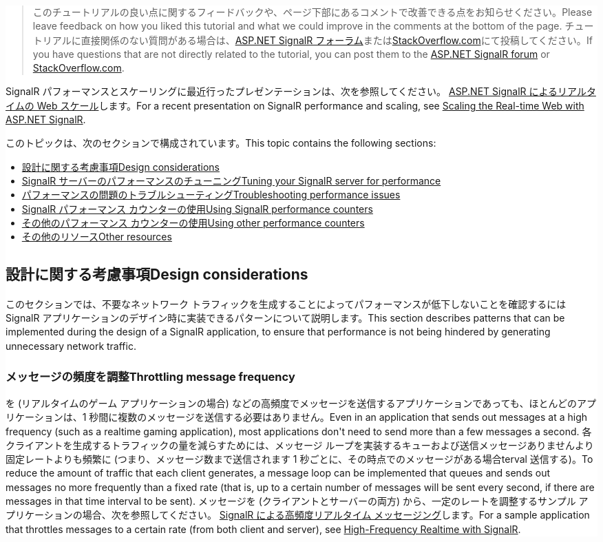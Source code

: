 > <span data-ttu-id="75fd4-113">このチュートリアルの良い点に関するフィードバックや、ページ下部にあるコメントで改善できる点をお知らせください。</span><span class="sxs-lookup"><span data-stu-id="75fd4-113">Please leave feedback on how you liked this tutorial and what we could improve in the comments at the bottom of the page.</span></span> <span data-ttu-id="75fd4-114">チュートリアルに直接関係のない質問がある場合は、[ASP.NET SignalR フォーラム](https://forums.asp.net/1254.aspx/1?ASP+NET+SignalR)または[StackOverflow.com](http://stackoverflow.com/)にて投稿してください。</span><span class="sxs-lookup"><span data-stu-id="75fd4-114">If you have questions that are not directly related to the tutorial, you can post them to the [ASP.NET SignalR forum](https://forums.asp.net/1254.aspx/1?ASP+NET+SignalR) or [StackOverflow.com](http://stackoverflow.com/).</span></span>


<span data-ttu-id="75fd4-115">SignalR パフォーマンスとスケーリングに最近行ったプレゼンテーションは、次を参照してください。 [ASP.NET SignalR によるリアルタイムの Web スケール](https://channel9.msdn.com/Events/Build/2013/3-502)します。</span><span class="sxs-lookup"><span data-stu-id="75fd4-115">For a recent presentation on SignalR performance and scaling, see [Scaling the Real-time Web with ASP.NET SignalR](https://channel9.msdn.com/Events/Build/2013/3-502).</span></span>

<span data-ttu-id="75fd4-116">このトピックは、次のセクションで構成されています。</span><span class="sxs-lookup"><span data-stu-id="75fd4-116">This topic contains the following sections:</span></span>

- [<span data-ttu-id="75fd4-117">設計に関する考慮事項</span><span class="sxs-lookup"><span data-stu-id="75fd4-117">Design considerations</span></span>](#design)
- [<span data-ttu-id="75fd4-118">SignalR サーバーのパフォーマンスのチューニング</span><span class="sxs-lookup"><span data-stu-id="75fd4-118">Tuning your SignalR server for performance</span></span>](#tuning)
- [<span data-ttu-id="75fd4-119">パフォーマンスの問題のトラブルシューティング</span><span class="sxs-lookup"><span data-stu-id="75fd4-119">Troubleshooting performance issues</span></span>](#troubleshooting)
- [<span data-ttu-id="75fd4-120">SignalR パフォーマンス カウンターの使用</span><span class="sxs-lookup"><span data-stu-id="75fd4-120">Using SignalR performance counters</span></span>](#perfcounters)
- [<span data-ttu-id="75fd4-121">その他のパフォーマンス カウンターの使用</span><span class="sxs-lookup"><span data-stu-id="75fd4-121">Using other performance counters</span></span>](#othercounters)
- [<span data-ttu-id="75fd4-122">その他のリソース</span><span class="sxs-lookup"><span data-stu-id="75fd4-122">Other resources</span></span>](#otherresources)

<a id="design"></a>

## <a name="design-considerations"></a><span data-ttu-id="75fd4-123">設計に関する考慮事項</span><span class="sxs-lookup"><span data-stu-id="75fd4-123">Design considerations</span></span>

<span data-ttu-id="75fd4-124">このセクションでは、不要なネットワーク トラフィックを生成することによってパフォーマンスが低下しないことを確認するには SignalR アプリケーションのデザイン時に実装できるパターンについて説明します。</span><span class="sxs-lookup"><span data-stu-id="75fd4-124">This section describes patterns that can be implemented during the design of a SignalR application, to ensure that performance is not being hindered by generating unnecessary network traffic.</span></span>

### <a name="throttling-message-frequency"></a><span data-ttu-id="75fd4-125">メッセージの頻度を調整</span><span class="sxs-lookup"><span data-stu-id="75fd4-125">Throttling message frequency</span></span>

<span data-ttu-id="75fd4-126">を (リアルタイムのゲーム アプリケーションの場合) などの高頻度でメッセージを送信するアプリケーションであっても、ほとんどのアプリケーションは、1 秒間に複数のメッセージを送信する必要はありません。</span><span class="sxs-lookup"><span data-stu-id="75fd4-126">Even in an application that sends out messages at a high frequency (such as a realtime gaming application), most applications don't need to send more than a few messages a second.</span></span> <span data-ttu-id="75fd4-127">各クライアントを生成するトラフィックの量を減らすためには、メッセージ ループを実装するキューおよび送信メッセージありませんより固定レートよりも頻繁に (つまり、メッセージ数まで送信されます 1 秒ごとに、その時点でのメッセージがある場合terval 送信する)。</span><span class="sxs-lookup"><span data-stu-id="75fd4-127">To reduce the amount of traffic that each client generates, a message loop can be implemented that queues and sends out messages no more frequently than a fixed rate (that is, up to a certain number of messages will be sent every second, if there are messages in that time interval to be sent).</span></span> <span data-ttu-id="75fd4-128">メッセージを (クライアントとサーバーの両方) から、一定のレートを調整するサンプル アプリケーションの場合、次を参照してください。 [SignalR による高頻度リアルタイム メッセージング](../getting-started/tutorial-high-frequency-realtime-with-signalr.md)します。</span><span class="sxs-lookup"><span data-stu-id="75fd4-128">For a sample application that throttles messages to a certain rate (from both client and server), see [High-Frequency Realtime with SignalR](../getting-started/tutorial-high-frequency-realtime-with-signalr.md).</span></span>
